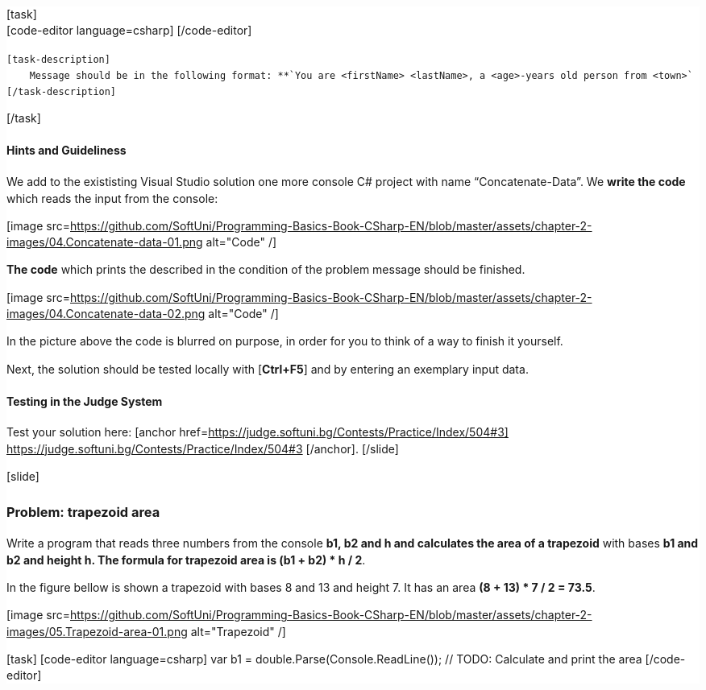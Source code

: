 [task]  
    [code-editor language=csharp]
    [/code-editor]
    
    [task-description]
        Message should be in the following format: **`You are <firstName> <lastName>, a <age>-years old person from <town>`
    [/task-description]
[/task]

#### Hints and Guideliness

We add to the exististing Visual Studio solution one more console C# project with name “Concatenate-Data”.	We **write the code** which reads the input from the console:

[image src=https://github.com/SoftUni/Programming-Basics-Book-CSharp-EN/blob/master/assets/chapter-2-images/04.Concatenate-data-01.png 
        alt="Code" /]


**The code** which prints the described in the condition of the problem message should be finished.

[image src=https://github.com/SoftUni/Programming-Basics-Book-CSharp-EN/blob/master/assets/chapter-2-images/04.Concatenate-data-02.png 
        alt="Code" /]

In the picture above the code is blurred on purpose, in order for you to think of a way to finish it yourself.

Next, the solution should be tested locally with [**Ctrl+F5**] and by entering an exemplary input data.

#### Testing in the Judge System

Test your solution here: [anchor href=https://judge.softuni.bg/Contests/Practice/Index/504#3]           
                            https://judge.softuni.bg/Contests/Practice/Index/504#3
                         [/anchor].
[/slide]

[slide]
### Problem: trapezoid area

Write a program that reads three numbers from the console **b1, b2 and h and calculates the area of a trapezoid** with bases **b1 and b2 and height h. The formula for trapezoid area is  (b1 + b2) * h / 2**.

In the figure bellow is shown a trapezoid with bases 8 and 13 and height 7. It has an area **(8 + 13) * 7 / 2 = 73.5**.

[image src=https://github.com/SoftUni/Programming-Basics-Book-CSharp-EN/blob/master/assets/chapter-2-images/05.Trapezoid-area-01.png
       alt="Trapezoid" /]

[task]
    [code-editor language=csharp]
        var b1 = double.Parse(Console.ReadLine());
        // TODO: Calculate and print the area
    [/code-editor]

